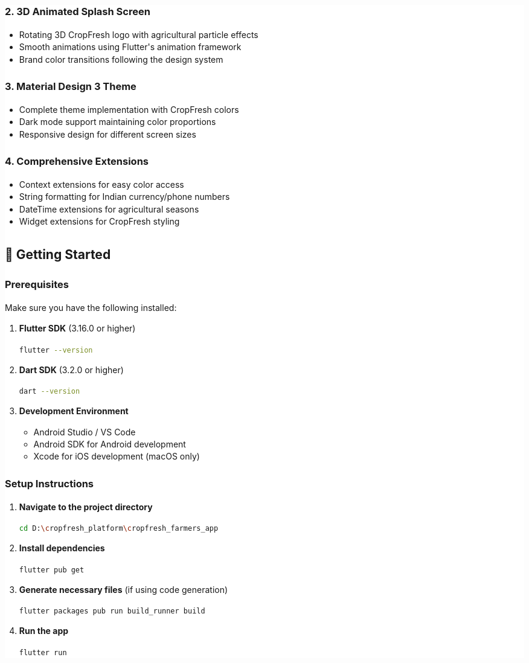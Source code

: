 ### 2. **3D Animated Splash Screen**
- Rotating 3D CropFresh logo with agricultural particle effects
- Smooth animations using Flutter's animation framework
- Brand color transitions following the design system

### 3. **Material Design 3 Theme**
- Complete theme implementation with CropFresh colors
- Dark mode support maintaining color proportions
- Responsive design for different screen sizes

### 4. **Comprehensive Extensions**
- Context extensions for easy color access
- String formatting for Indian currency/phone numbers
- DateTime extensions for agricultural seasons
- Widget extensions for CropFresh styling

## 🚀 Getting Started

### Prerequisites
Make sure you have the following installed:

1. **Flutter SDK** (3.16.0 or higher)
   ```bash
   flutter --version
   ```

2. **Dart SDK** (3.2.0 or higher)
   ```bash
   dart --version
   ```

3. **Development Environment**
   - Android Studio / VS Code
   - Android SDK for Android development
   - Xcode for iOS development (macOS only)

### Setup Instructions

1. **Navigate to the project directory**
   ```bash
   cd D:\cropfresh_platform\cropfresh_farmers_app
   ```

2. **Install dependencies**
   ```bash
   flutter pub get
   ```

3. **Generate necessary files** (if using code generation)
   ```bash
   flutter packages pub run build_runner build
   ```

4. **Run the app**
   ```bash
   flutter run
   ```
